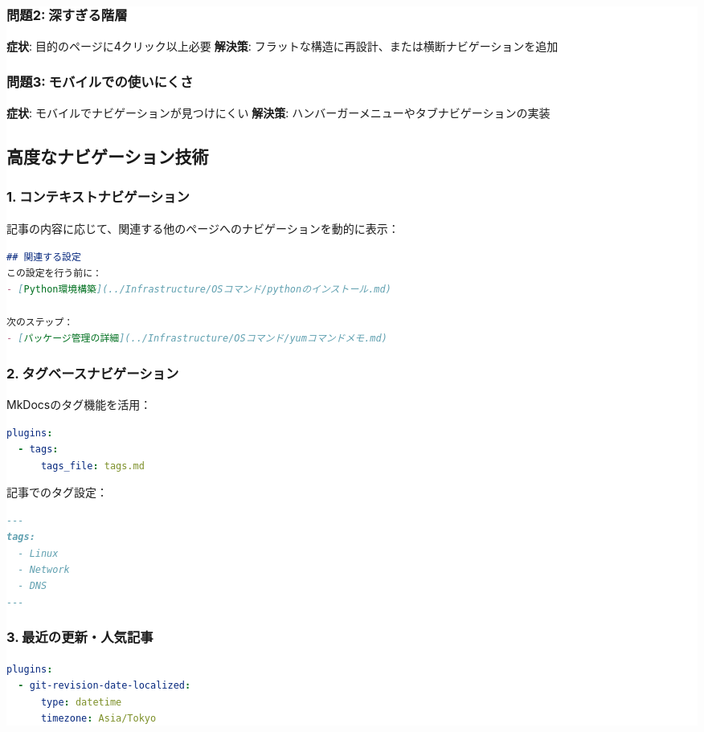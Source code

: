 ### 問題2: 深すぎる階層

**症状**: 目的のページに4クリック以上必要
**解決策**: フラットな構造に再設計、または横断ナビゲーションを追加

### 問題3: モバイルでの使いにくさ

**症状**: モバイルでナビゲーションが見つけにくい
**解決策**: ハンバーガーメニューやタブナビゲーションの実装

## 高度なナビゲーション技術

### 1. コンテキストナビゲーション

記事の内容に応じて、関連する他のページへのナビゲーションを動的に表示：

```markdown
## 関連する設定
この設定を行う前に：
- [Python環境構築](../Infrastructure/OSコマンド/pythonのインストール.md)

次のステップ：
- [パッケージ管理の詳細](../Infrastructure/OSコマンド/yumコマンドメモ.md)
```

### 2. タグベースナビゲーション

MkDocsのタグ機能を活用：

```yaml
plugins:
  - tags:
      tags_file: tags.md
```

記事でのタグ設定：
```markdown
---
tags:
  - Linux
  - Network
  - DNS
---
```

### 3. 最近の更新・人気記事

```yaml
plugins:
  - git-revision-date-localized:
      type: datetime
      timezone: Asia/Tokyo
```
